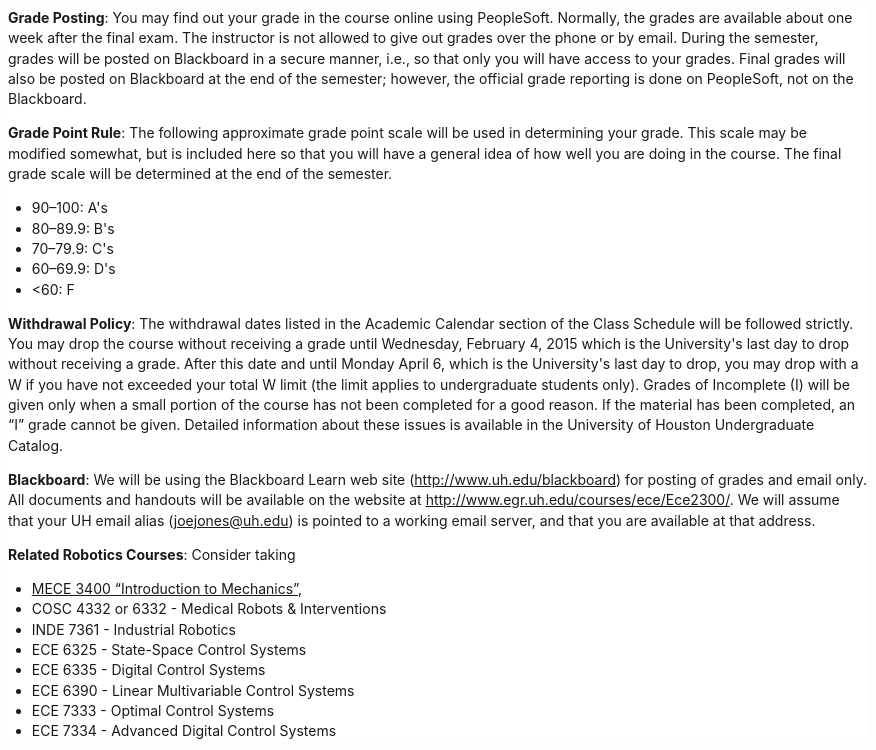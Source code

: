 **Grade Posting**: You may find out your grade in the course online using PeopleSoft.  Normally, the grades are available about one week after the final exam. The instructor is not allowed to give out grades over the phone or by email.  During the semester, grades will be posted on Blackboard in a secure manner, i.e., so that only you will have access to your grades. Final grades will also be posted on Blackboard at the end of the semester; however, the official grade reporting is done on PeopleSoft, not on the Blackboard.

**Grade Point Rule**: The following approximate grade point scale will be used in determining your grade.  This scale may be modified somewhat, but is included here so that you will have a general idea of how well you are doing in the course.  The final grade scale will be determined at the end of the semester.

* 90–100: A's
* 80–89.9: B's
* 70–79.9: C's
* 60–69.9: D's
* <60: F

**Withdrawal Policy**: The withdrawal dates listed in the Academic Calendar section of the Class Schedule will be followed strictly. You may drop the course without receiving a grade until Wednesday, February 4, 2015 which is the University's last day to drop without receiving a grade. After this date and until Monday April 6, which is the University's last day to drop, you may drop with a W if you have not exceeded your total W limit (the limit applies to undergraduate students only). Grades of Incomplete (I) will be given only when a small portion of the course has not been completed for a good reason.  If the material has been completed, an “I” grade cannot be given. Detailed information about these issues is available in the University of Houston Undergraduate Catalog.

**Blackboard**: We will be using the Blackboard Learn web site (http://www.uh.edu/blackboard) for posting of grades and email only. All documents and handouts will be available on the website at http://www.egr.uh.edu/courses/ece/Ece2300/. We will assume that your UH email alias (joejones@uh.edu) is pointed to a working email server, and that you are available at that address.

**Related Robotics Courses**: Consider taking 
* [MECE 3400 “Introduction to Mechanics”](http://catalog.uh.edu/preview_course_nopop.php?catoid=8&coid=25949), 
* COSC 4332 or 6332 - Medical Robots & Interventions
* INDE 7361 - Industrial Robotics
* ECE 6325 - State-Space Control Systems
* ECE 6335 - Digital Control Systems
* ECE 6390 - Linear Multivariable Control Systems
* ECE 7333 - Optimal Control Systems
* ECE 7334 - Advanced Digital Control Systems
